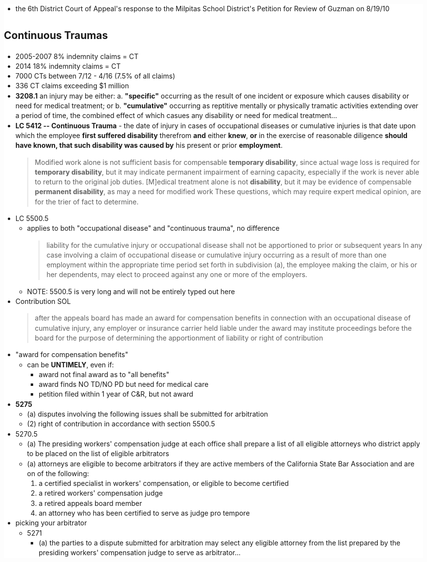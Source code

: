 - the 6th District Court of Appeal's response to the Milpitas School District's Petition for Review of Guzman on 8/19/10

## Continuous Traumas

- 2005-2007 8% indemnity claims = CT
- 2014 18% indemnity claims = CT
- 7000 CTs between 7/12 - 4/16 (7.5% of all claims)
- 336 CT claims exceeding $1 million
- **3208.1** an injury may be either:
  a. **"specific"** occurring as the result of one incident or exposure which causes disability or need for medical treatment; or
  b. **"cumulative"** occurring as reptitive mentally or physically tramatic activities extending over a period of time, the combined effect of which casues any disability or need for medical treatment...
- **LC 5412 -- Continuous Trauma** - the date of injury in cases of occupational diseases or cumulative injuries is that date upon which the employee **first suffered disability** therefrom **and** either **knew**, **or** in the exercise of reasonable diligence **should have known, that such disability was caused by** his present or prior **employment**.
  > Modified work alone is not sufficient basis for compensable **temporary disability**, since actual wage loss is required for **temporary disability**, but it may indicate permanent impairment of earning capacity, especially if the work is never able to return to the original job duties.
  > \[M\]edical treatment alone is not **disability**, but it may be evidence of compensable **permanent disability**, as may a need for modified work
  > These questions, which may require expert medical opinion, are for the trier of fact to determine.
- LC 5500.5
  - applies to both "occupational disease" and "continuous trauma", no difference
    > liability for the cumulative injury or occupational disease shall not be apportioned to prior or subsequent years
    > In any case involving a claim of occupational disease or cumulative injury occurring as a result of more than one employment within the appropriate time period set forth in subdivision (a), the employee making the claim, or his or her dependents, may elect to proceed against any one or more of the employers.
  - NOTE: 5500.5 is very long and will not be entirely typed out here
- Contribution SOL
  > after the appeals board has made an award for compensation benefits in connection with an occupational disease of cumulative injury, any employer or insurance carrier held liable under the award may institute proceedings before the board for the purpose of determining the apportionment of liability or right of contribution
- "award for compensation benefits"
  - can be **UNTIMELY**, even if:
    - award not final award as to "all benefits"
    - award finds NO TD/NO PD but need for medical care
    - petition filed within 1 year of C&R, but not award
- **5275**
  - (a) disputes involving the following issues shall be submitted for arbitration
  - (2) right of contribution in accordance with section 5500.5
- 5270.5
  - (a) The presiding workers' compensation judge at each office shall prepare a list of all eligible attorneys who district apply to be placed on the list of eligible arbitrators
  - (a) attorneys are eligible to become arbitrators if they are active members of the California State Bar Association and are on of the following:
    1. a certified specialist in workers' compensation, or eligible to become certified
    2. a retired workers' compensation judge
    3. a retired appeals board member
    4. an attorney who has been certified to serve as judge pro tempore
- picking your arbitrator
  - 5271
    - (a) the parties to a dispute submitted for arbitration may select any eligible attorney from the list prepared by the presiding workers' compensation judge to serve as arbitrator...